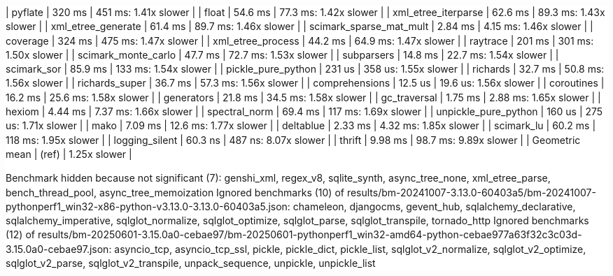 | pyflate                    | 320 ms                                                          | 451 ms: 1.41x slower                                                             |
| float                      | 54.6 ms                                                         | 77.3 ms: 1.42x slower                                                            |
| xml_etree_iterparse        | 62.6 ms                                                         | 89.3 ms: 1.43x slower                                                            |
| xml_etree_generate         | 61.4 ms                                                         | 89.7 ms: 1.46x slower                                                            |
| scimark_sparse_mat_mult    | 2.84 ms                                                         | 4.15 ms: 1.46x slower                                                            |
| coverage                   | 324 ms                                                          | 475 ms: 1.47x slower                                                             |
| xml_etree_process          | 44.2 ms                                                         | 64.9 ms: 1.47x slower                                                            |
| raytrace                   | 201 ms                                                          | 301 ms: 1.50x slower                                                             |
| scimark_monte_carlo        | 47.7 ms                                                         | 72.7 ms: 1.53x slower                                                            |
| subparsers                 | 14.8 ms                                                         | 22.7 ms: 1.54x slower                                                            |
| scimark_sor                | 85.9 ms                                                         | 133 ms: 1.54x slower                                                             |
| pickle_pure_python         | 231 us                                                          | 358 us: 1.55x slower                                                             |
| richards                   | 32.7 ms                                                         | 50.8 ms: 1.56x slower                                                            |
| richards_super             | 36.7 ms                                                         | 57.3 ms: 1.56x slower                                                            |
| comprehensions             | 12.5 us                                                         | 19.6 us: 1.56x slower                                                            |
| coroutines                 | 16.2 ms                                                         | 25.6 ms: 1.58x slower                                                            |
| generators                 | 21.8 ms                                                         | 34.5 ms: 1.58x slower                                                            |
| gc_traversal               | 1.75 ms                                                         | 2.88 ms: 1.65x slower                                                            |
| hexiom                     | 4.44 ms                                                         | 7.37 ms: 1.66x slower                                                            |
| spectral_norm              | 69.4 ms                                                         | 117 ms: 1.69x slower                                                             |
| unpickle_pure_python       | 160 us                                                          | 275 us: 1.71x slower                                                             |
| mako                       | 7.09 ms                                                         | 12.6 ms: 1.77x slower                                                            |
| deltablue                  | 2.33 ms                                                         | 4.32 ms: 1.85x slower                                                            |
| scimark_lu                 | 60.2 ms                                                         | 118 ms: 1.95x slower                                                             |
| logging_silent             | 60.3 ns                                                         | 487 ns: 8.07x slower                                                             |
| thrift                     | 9.98 ms                                                         | 98.7 ms: 9.89x slower                                                            |
| Geometric mean             | (ref)                                                           | 1.25x slower                                                                     |

Benchmark hidden because not significant (7): genshi_xml, regex_v8, sqlite_synth, async_tree_none, xml_etree_parse, bench_thread_pool, async_tree_memoization
Ignored benchmarks (10) of results/bm-20241007-3.13.0-60403a5/bm-20241007-pythonperf1_win32-x86-python-v3.13.0-3.13.0-60403a5.json: chameleon, djangocms, gevent_hub, sqlalchemy_declarative, sqlalchemy_imperative, sqlglot_normalize, sqlglot_optimize, sqlglot_parse, sqlglot_transpile, tornado_http
Ignored benchmarks (12) of results/bm-20250601-3.15.0a0-cebae97/bm-20250601-pythonperf1_win32-amd64-python-cebae977a63f32c3c03d-3.15.0a0-cebae97.json: asyncio_tcp, asyncio_tcp_ssl, pickle, pickle_dict, pickle_list, sqlglot_v2_normalize, sqlglot_v2_optimize, sqlglot_v2_parse, sqlglot_v2_transpile, unpack_sequence, unpickle, unpickle_list
